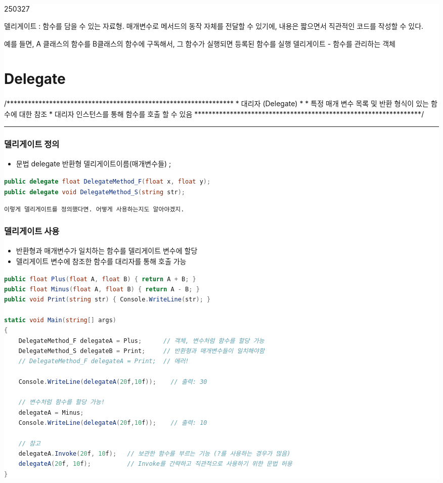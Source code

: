 250327

델리게이트 : 함수를 담을 수 있는 자료형.
매개변수로 메서드의 동작 자체를 전달할 수 있기에, 내용은 짧으면서 직관적인 코드를 작성할 수 있다.

예를 들면,
A 클래스의 함수를 B클래스의 함수에 구독해서, 그 함수가 실행되면 등록된 함수를 실행
델리게이트 - 함수를 관리하는 객체
# Delegate

/****************************************************************
         * 대리자 (Delegate)
         * 
         * 특정 매개 변수 목록 및 반환 형식이 있는 함수에 대한 참조
         * 대리자 인스턴스를 통해 함수를 호출 할 수 있음
         ****************************************************************/


---
### 델리게이트 정의

* 문법
	delegate  반환형  델리게이트이름(매개변수들) ;

```csharp
public delegate float DelegateMethod_F(float x, float y);
public delegate void DelegateMethod_S(string str);
```

	이렇게 델리게이트를 정의했다면. 어떻게 사용하는지도 알아야겠지.

### 델리게이트 사용

* 반환형과 매개변수가 일치하는 함수를 델리게이트 변수에 할당
* 델리게이트 변수에 참조한 함수를 대리자를 통해 호출 가능

```csharp
public float Plus(float A, float B) { return A + B; }
public float Minus(float A, float B) { return A - B; }
public void Print(string str) { Console.WriteLine(str); }

static void Main(string[] args)
{
	DelegateMethod_F delegateA = Plus;      // 객체, 변수처럼 함수를 할당 가능
	DelegateMethod_S delegateB = Print;     // 반환형과 매개변수들이 일치해야함
	// DelegateMethod_F delegateA = Print;  // 에러!
	
	Console.WriteLine(delegateA(20f,10f));    // 출력: 30
	
	// 변수처럼 함수를 할당 가능!
	delegateA = Minus;
	Console.WriteLine(delegateA(20f,10f));    // 출력: 10
	
	// 참고
	delegateA.Invoke(20f, 10f);   // 보관한 함수를 부르는 기능 (?를 사용하는 경우가 많음)
	delegateA(20f, 10f);          // Invoke를 간략하고 직관적으로 사용하기 위한 문법 허용
}
```

